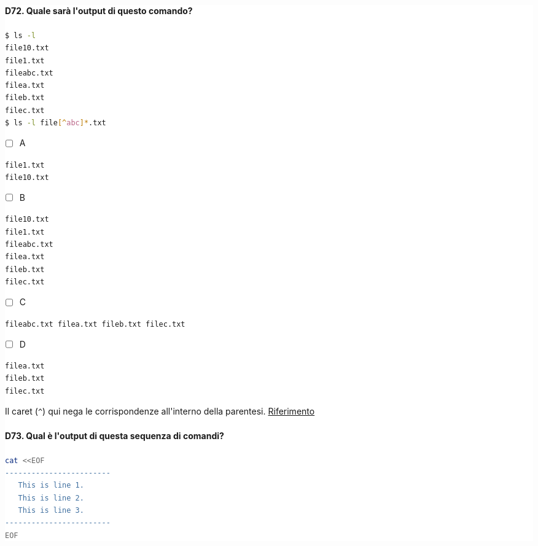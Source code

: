 #### D72. Quale sarà l'output di questo comando?

```bash
$ ls -l
file10.txt
file1.txt
fileabc.txt
filea.txt
fileb.txt
filec.txt
$ ls -l file[^abc]*.txt
```

- [ ] A

```bash
file1.txt
file10.txt
```

- [ ] B

```bash
file10.txt
file1.txt
fileabc.txt
filea.txt
fileb.txt
filec.txt
```

- [ ] C

```bash
fileabc.txt filea.txt fileb.txt filec.txt
```

- [ ] D

```bash
filea.txt
fileb.txt
filec.txt
```

Il caret (`^`) qui nega le corrispondenze all'interno della parentesi. [Riferimento](https://tldp.org/LDP/abs/html/globbingref.html)

#### D73. Qual è l'output di questa sequenza di comandi?

```bash
cat <<EOF
------------------------
   This is line 1.
   This is line 2.
   This is line 3.
------------------------
EOF
```
